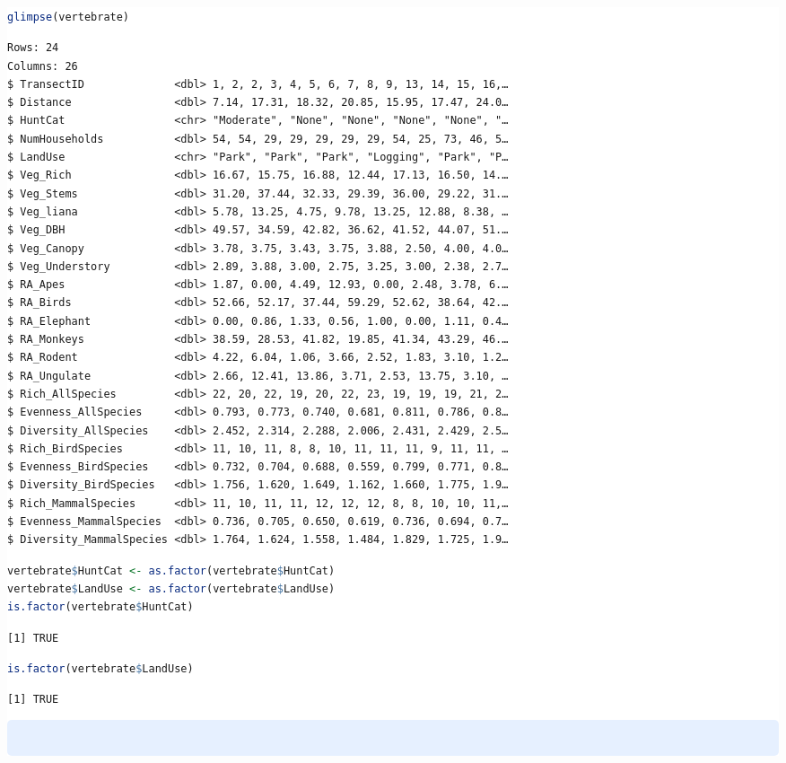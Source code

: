 ```r
glimpse(vertebrate)
```

```
Rows: 24
Columns: 26
$ TransectID              <dbl> 1, 2, 2, 3, 4, 5, 6, 7, 8, 9, 13, 14, 15, 16,…
$ Distance                <dbl> 7.14, 17.31, 18.32, 20.85, 15.95, 17.47, 24.0…
$ HuntCat                 <chr> "Moderate", "None", "None", "None", "None", "…
$ NumHouseholds           <dbl> 54, 54, 29, 29, 29, 29, 29, 54, 25, 73, 46, 5…
$ LandUse                 <chr> "Park", "Park", "Park", "Logging", "Park", "P…
$ Veg_Rich                <dbl> 16.67, 15.75, 16.88, 12.44, 17.13, 16.50, 14.…
$ Veg_Stems               <dbl> 31.20, 37.44, 32.33, 29.39, 36.00, 29.22, 31.…
$ Veg_liana               <dbl> 5.78, 13.25, 4.75, 9.78, 13.25, 12.88, 8.38, …
$ Veg_DBH                 <dbl> 49.57, 34.59, 42.82, 36.62, 41.52, 44.07, 51.…
$ Veg_Canopy              <dbl> 3.78, 3.75, 3.43, 3.75, 3.88, 2.50, 4.00, 4.0…
$ Veg_Understory          <dbl> 2.89, 3.88, 3.00, 2.75, 3.25, 3.00, 2.38, 2.7…
$ RA_Apes                 <dbl> 1.87, 0.00, 4.49, 12.93, 0.00, 2.48, 3.78, 6.…
$ RA_Birds                <dbl> 52.66, 52.17, 37.44, 59.29, 52.62, 38.64, 42.…
$ RA_Elephant             <dbl> 0.00, 0.86, 1.33, 0.56, 1.00, 0.00, 1.11, 0.4…
$ RA_Monkeys              <dbl> 38.59, 28.53, 41.82, 19.85, 41.34, 43.29, 46.…
$ RA_Rodent               <dbl> 4.22, 6.04, 1.06, 3.66, 2.52, 1.83, 3.10, 1.2…
$ RA_Ungulate             <dbl> 2.66, 12.41, 13.86, 3.71, 2.53, 13.75, 3.10, …
$ Rich_AllSpecies         <dbl> 22, 20, 22, 19, 20, 22, 23, 19, 19, 19, 21, 2…
$ Evenness_AllSpecies     <dbl> 0.793, 0.773, 0.740, 0.681, 0.811, 0.786, 0.8…
$ Diversity_AllSpecies    <dbl> 2.452, 2.314, 2.288, 2.006, 2.431, 2.429, 2.5…
$ Rich_BirdSpecies        <dbl> 11, 10, 11, 8, 8, 10, 11, 11, 11, 9, 11, 11, …
$ Evenness_BirdSpecies    <dbl> 0.732, 0.704, 0.688, 0.559, 0.799, 0.771, 0.8…
$ Diversity_BirdSpecies   <dbl> 1.756, 1.620, 1.649, 1.162, 1.660, 1.775, 1.9…
$ Rich_MammalSpecies      <dbl> 11, 10, 11, 11, 12, 12, 12, 8, 8, 10, 10, 11,…
$ Evenness_MammalSpecies  <dbl> 0.736, 0.705, 0.650, 0.619, 0.736, 0.694, 0.7…
$ Diversity_MammalSpecies <dbl> 1.764, 1.624, 1.558, 1.484, 1.829, 1.725, 1.9…
```


```r
vertebrate$HuntCat <- as.factor(vertebrate$HuntCat)
vertebrate$LandUse <- as.factor(vertebrate$LandUse)
is.factor(vertebrate$HuntCat)
```

```
[1] TRUE
```

```r
is.factor(vertebrate$LandUse)
```

```
[1] TRUE
```

<style>
div.blue { background-color:#e6f0ff; border-radius: 5px; padding: 20px;}
</style>
<div class = "blue">
